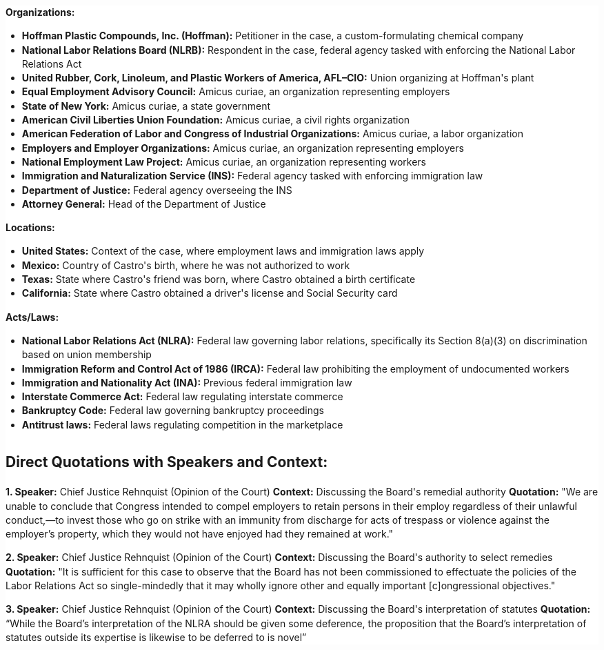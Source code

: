 **Organizations:**

* **Hoffman Plastic Compounds, Inc. (Hoffman):** Petitioner in the case, a custom-formulating chemical company
* **National Labor Relations Board (NLRB):** Respondent in the case, federal agency tasked with enforcing the National Labor Relations Act
* **United Rubber, Cork, Linoleum, and Plastic Workers of America, AFL–CIO:** Union organizing at Hoffman's plant
* **Equal Employment Advisory Council:** Amicus curiae, an organization representing employers
* **State of New York:** Amicus curiae, a state government
* **American Civil Liberties Union Foundation:** Amicus curiae, a civil rights organization
* **American Federation of Labor and Congress of Industrial Organizations:** Amicus curiae, a labor organization
* **Employers and Employer Organizations:** Amicus curiae, an organization representing employers
* **National Employment Law Project:** Amicus curiae, an organization representing workers
* **Immigration and Naturalization Service (INS):** Federal agency tasked with enforcing immigration law
* **Department of Justice:** Federal agency overseeing the INS
* **Attorney General:** Head of the Department of Justice

**Locations:**

* **United States:**  Context of the case, where employment laws and immigration laws apply 
* **Mexico:** Country of Castro's birth, where he was not authorized to work
* **Texas:** State where Castro's friend was born, where Castro obtained a birth certificate
* **California:** State where Castro obtained a driver's license and Social Security card

**Acts/Laws:**

* **National Labor Relations Act (NLRA):** Federal law governing labor relations, specifically its Section 8(a)(3) on discrimination based on union membership 
* **Immigration Reform and Control Act of 1986 (IRCA):** Federal law prohibiting the employment of undocumented workers
* **Immigration and Nationality Act (INA):** Previous federal immigration law
* **Interstate Commerce Act:** Federal law regulating interstate commerce
* **Bankruptcy Code:** Federal law governing bankruptcy proceedings
* **Antitrust laws:** Federal laws regulating competition in the marketplace
## Direct Quotations with Speakers and Context:

**1. Speaker:** Chief Justice Rehnquist (Opinion of the Court)
**Context:** Discussing the Board's remedial authority
**Quotation:** "We are unable to conclude that Congress intended to compel employers to retain persons in their employ regardless of their unlawful conduct,—to invest those who go on strike with an immunity from discharge for acts of trespass or violence against the employer’s property, which they would not have enjoyed had they remained at work."

**2. Speaker:** Chief Justice Rehnquist (Opinion of the Court)
**Context:** Discussing the Board's authority to select remedies
**Quotation:** "It is sufficient for this case to observe that the Board has not been commissioned to effectuate the policies of the Labor Relations Act so single-mindedly that it may wholly ignore other and equally important [c]ongressional objectives."

**3. Speaker:** Chief Justice Rehnquist (Opinion of the Court)
**Context:** Discussing the Board's interpretation of statutes
**Quotation:** “While the Board’s interpretation of the NLRA should be given some deference, the proposition that the Board’s interpretation of statutes outside its expertise is likewise to be deferred to is novel”
